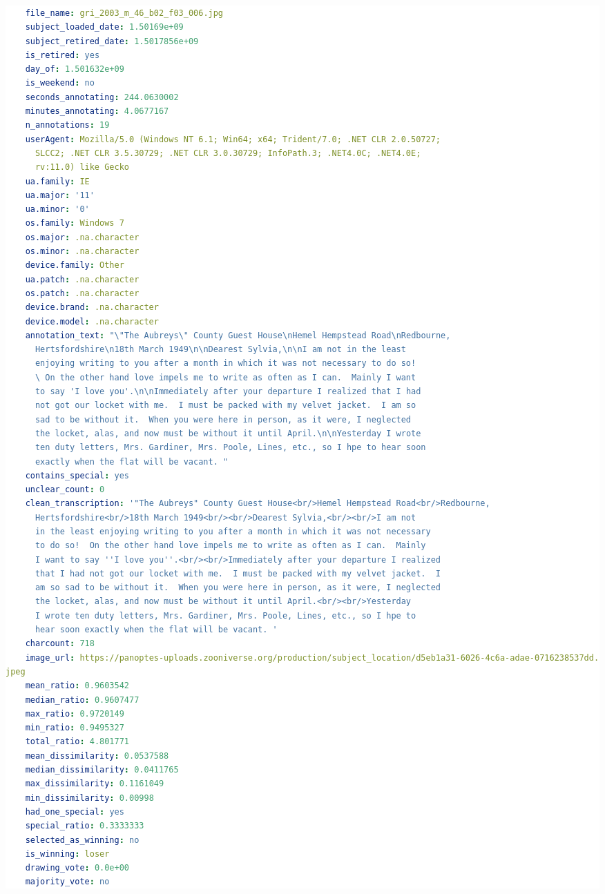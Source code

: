 ```yaml
    file_name: gri_2003_m_46_b02_f03_006.jpg
    subject_loaded_date: 1.50169e+09
    subject_retired_date: 1.5017856e+09
    is_retired: yes
    day_of: 1.501632e+09
    is_weekend: no
    seconds_annotating: 244.0630002
    minutes_annotating: 4.0677167
    n_annotations: 19
    userAgent: Mozilla/5.0 (Windows NT 6.1; Win64; x64; Trident/7.0; .NET CLR 2.0.50727;
      SLCC2; .NET CLR 3.5.30729; .NET CLR 3.0.30729; InfoPath.3; .NET4.0C; .NET4.0E;
      rv:11.0) like Gecko
    ua.family: IE
    ua.major: '11'
    ua.minor: '0'
    os.family: Windows 7
    os.major: .na.character
    os.minor: .na.character
    device.family: Other
    ua.patch: .na.character
    os.patch: .na.character
    device.brand: .na.character
    device.model: .na.character
    annotation_text: "\"The Aubreys\" County Guest House\nHemel Hempstead Road\nRedbourne,
      Hertsfordshire\n18th March 1949\n\nDearest Sylvia,\n\nI am not in the least
      enjoying writing to you after a month in which it was not necessary to do so!
      \ On the other hand love impels me to write as often as I can.  Mainly I want
      to say 'I love you'.\n\nImmediately after your departure I realized that I had
      not got our locket with me.  I must be packed with my velvet jacket.  I am so
      sad to be without it.  When you were here in person, as it were, I neglected
      the locket, alas, and now must be without it until April.\n\nYesterday I wrote
      ten duty letters, Mrs. Gardiner, Mrs. Poole, Lines, etc., so I hpe to hear soon
      exactly when the flat will be vacant. "
    contains_special: yes
    unclear_count: 0
    clean_transcription: '"The Aubreys" County Guest House<br/>Hemel Hempstead Road<br/>Redbourne,
      Hertsfordshire<br/>18th March 1949<br/><br/>Dearest Sylvia,<br/><br/>I am not
      in the least enjoying writing to you after a month in which it was not necessary
      to do so!  On the other hand love impels me to write as often as I can.  Mainly
      I want to say ''I love you''.<br/><br/>Immediately after your departure I realized
      that I had not got our locket with me.  I must be packed with my velvet jacket.  I
      am so sad to be without it.  When you were here in person, as it were, I neglected
      the locket, alas, and now must be without it until April.<br/><br/>Yesterday
      I wrote ten duty letters, Mrs. Gardiner, Mrs. Poole, Lines, etc., so I hpe to
      hear soon exactly when the flat will be vacant. '
    charcount: 718
    image_url: https://panoptes-uploads.zooniverse.org/production/subject_location/d5eb1a31-6026-4c6a-adae-0716238537dd.jpeg
    mean_ratio: 0.9603542
    median_ratio: 0.9607477
    max_ratio: 0.9720149
    min_ratio: 0.9495327
    total_ratio: 4.801771
    mean_dissimilarity: 0.0537588
    median_dissimilarity: 0.0411765
    max_dissimilarity: 0.1161049
    min_dissimilarity: 0.00998
    had_one_special: yes
    special_ratio: 0.3333333
    selected_as_winning: no
    is_winning: loser
    drawing_vote: 0.0e+00
    majority_vote: no
```
